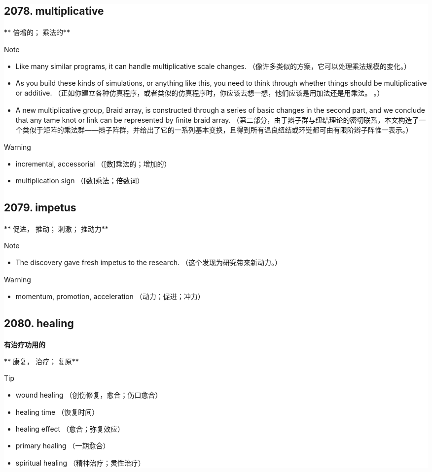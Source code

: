 ## 2078. multiplicative

** 倍增的； 乘法的**

> [!NOTE]
>
> - Like many similar programs, it can handle multiplicative scale changes. （像许多类似的方案，它可以处理乘法规模的变化。）
>
> - As you build these kinds of simulations, or anything like this, you need to think through whether things should be multiplicative or additive. （正如你建立各种仿真程序，或者类似的仿真程序时，你应该去想一想，他们应该是用加法还是用乘法。 。）
>
> - A new multiplicative group, Braid array, is constructed through a series of basic changes in the second part, and we conclude that any tame knot or link can be represented by finite braid array. （第二部分，由于辫子群与纽结理论的密切联系，本文构造了一个类似于矩阵的乘法群——辫子阵群，并给出了它的一系列基本变换，且得到所有温良纽结或环链都可由有限阶辫子阵惟一表示。）
>

> [!WARNING]
>
> - incremental, accessorial （[数]乘法的；增加的）
>
> - multiplication sign （[数]乘法；倍数词）
>

## 2079. impetus

** 促进， 推动； 刺激； 推动力**

> [!NOTE]
>
> - The discovery gave fresh impetus to the research. （这个发现为研究带来新动力。）
>

> [!WARNING]
>
> - momentum, promotion, acceleration （动力；促进；冲力）
>

## 2080. healing

**有治疗功用的**

** 康复， 治疗； 复原**

> [!TIP]
>
> - wound healing （创伤修复，愈合；伤口愈合）
>
> - healing time （恢复时间）
>
> - healing effect （愈合；弥复效应）
>
> - primary healing （一期愈合）
>
> - spiritual healing （精神治疗；灵性治疗）
>
